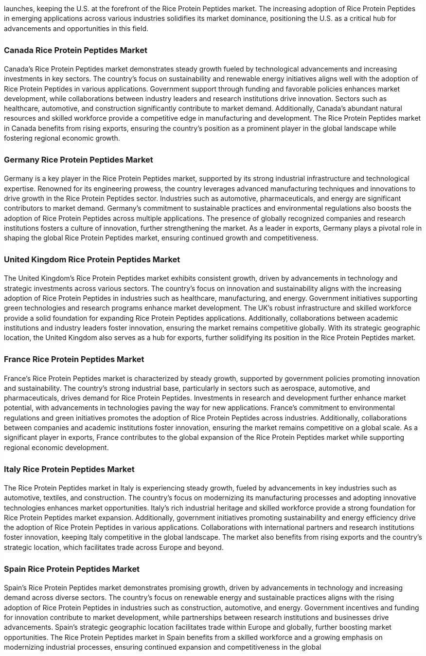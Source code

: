 launches, keeping the U.S. at the forefront of the Rice Protein Peptides market. The increasing adoption of Rice Protein Peptides in emerging applications across various industries solidifies its market dominance, positioning the U.S. as a critical hub for advancements and opportunities in this field.</p><h3>Canada Rice Protein Peptides Market</h3><p>Canada&rsquo;s Rice Protein Peptides market demonstrates steady growth fueled by technological advancements and increasing investments in key sectors. The country&rsquo;s focus on sustainability and renewable energy initiatives aligns well with the adoption of Rice Protein Peptides in various applications. Government support through funding and favorable policies enhances market development, while collaborations between industry leaders and research institutions drive innovation. Sectors such as healthcare, automotive, and construction significantly contribute to market demand. Additionally, Canada&rsquo;s abundant natural resources and skilled workforce provide a competitive edge in manufacturing and development. The Rice Protein Peptides market in Canada benefits from rising exports, ensuring the country&rsquo;s position as a prominent player in the global landscape while fostering regional economic growth.</p><h3>Germany Rice Protein Peptides Market</h3><p>Germany is a key player in the Rice Protein Peptides market, supported by its strong industrial infrastructure and technological expertise. Renowned for its engineering prowess, the country leverages advanced manufacturing techniques and innovations to drive growth in the Rice Protein Peptides sector. Industries such as automotive, pharmaceuticals, and energy are significant contributors to market demand. Germany&rsquo;s commitment to sustainable practices and environmental regulations also boosts the adoption of Rice Protein Peptides across multiple applications. The presence of globally recognized companies and research institutions fosters a culture of innovation, further strengthening the market. As a leader in exports, Germany plays a pivotal role in shaping the global Rice Protein Peptides market, ensuring continued growth and competitiveness.</p><h3>United Kingdom Rice Protein Peptides Market</h3><p>The United Kingdom&rsquo;s Rice Protein Peptides market exhibits consistent growth, driven by advancements in technology and strategic investments across various sectors. The country&rsquo;s focus on innovation and sustainability aligns with the increasing adoption of Rice Protein Peptides in industries such as healthcare, manufacturing, and energy. Government initiatives supporting green technologies and research programs enhance market development. The UK&rsquo;s robust infrastructure and skilled workforce provide a solid foundation for expanding Rice Protein Peptides applications. Additionally, collaborations between academic institutions and industry leaders foster innovation, ensuring the market remains competitive globally. With its strategic geographic location, the United Kingdom also serves as a hub for exports, further solidifying its position in the Rice Protein Peptides market.</p><h3>France Rice Protein Peptides Market</h3><p>France&rsquo;s Rice Protein Peptides market is characterized by steady growth, supported by government policies promoting innovation and sustainability. The country&rsquo;s strong industrial base, particularly in sectors such as aerospace, automotive, and pharmaceuticals, drives demand for Rice Protein Peptides. Investments in research and development further enhance market potential, with advancements in technologies paving the way for new applications. France&rsquo;s commitment to environmental regulations and green initiatives promotes the adoption of Rice Protein Peptides across industries. Additionally, collaborations between companies and academic institutions foster innovation, ensuring the market remains competitive on a global scale. As a significant player in exports, France contributes to the global expansion of the Rice Protein Peptides market while supporting regional economic development.</p><h3>Italy Rice Protein Peptides Market</h3><p>The Rice Protein Peptides market in Italy is experiencing steady growth, fueled by advancements in key industries such as automotive, textiles, and construction. The country&rsquo;s focus on modernizing its manufacturing processes and adopting innovative technologies enhances market opportunities. Italy&rsquo;s rich industrial heritage and skilled workforce provide a strong foundation for Rice Protein Peptides market expansion. Additionally, government initiatives promoting sustainability and energy efficiency drive the adoption of Rice Protein Peptides in various applications. Collaborations with international partners and research institutions foster innovation, keeping Italy competitive in the global landscape. The market also benefits from rising exports and the country&rsquo;s strategic location, which facilitates trade across Europe and beyond.</p><h3>Spain Rice Protein Peptides Market</h3><p>Spain&rsquo;s Rice Protein Peptides market demonstrates promising growth, driven by advancements in technology and increasing demand across diverse sectors. The country&rsquo;s focus on renewable energy and sustainable practices aligns with the rising adoption of Rice Protein Peptides in industries such as construction, automotive, and energy. Government incentives and funding for innovation contribute to market development, while partnerships between research institutions and businesses drive advancements. Spain&rsquo;s strategic geographic location facilitates trade within Europe and globally, further boosting market opportunities. The Rice Protein Peptides market in Spain benefits from a skilled workforce and a growing emphasis on modernizing industrial processes, ensuring continued expansion and competitiveness in the global